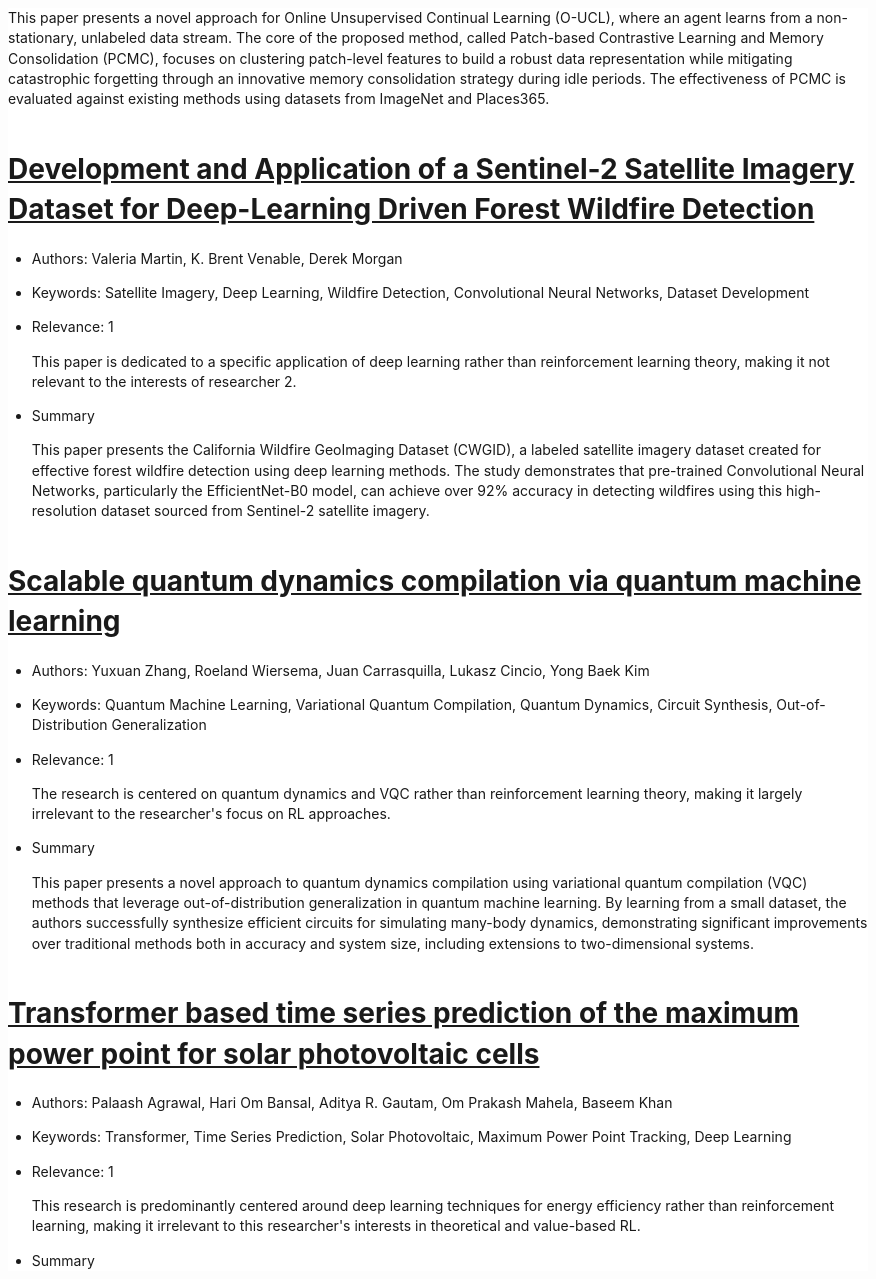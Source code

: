   This paper presents a novel approach for Online Unsupervised Continual Learning (O-UCL), where an agent learns from a non-stationary, unlabeled data stream. The core of the proposed method, called Patch-based Contrastive Learning and Memory Consolidation (PCMC), focuses on clustering patch-level features to build a robust data representation while mitigating catastrophic forgetting through an innovative memory consolidation strategy during idle periods. The effectiveness of PCMC is evaluated against existing methods using datasets from ImageNet and Places365.
# [Development and Application of a Sentinel-2 Satellite Imagery Dataset   for Deep-Learning Driven Forest Wildfire Detection](http://arxiv.org/abs/2409.16380v1)
- Authors: Valeria Martin, K. Brent Venable, Derek Morgan
- Keywords: Satellite Imagery, Deep Learning, Wildfire Detection, Convolutional Neural Networks, Dataset Development
- Relevance: 1

  This paper is dedicated to a specific application of deep learning rather than reinforcement learning theory, making it not relevant to the interests of researcher 2.
- Summary

  This paper presents the California Wildfire GeoImaging Dataset (CWGID), a labeled satellite imagery dataset created for effective forest wildfire detection using deep learning methods. The study demonstrates that pre-trained Convolutional Neural Networks, particularly the EfficientNet-B0 model, can achieve over 92% accuracy in detecting wildfires using this high-resolution dataset sourced from Sentinel-2 satellite imagery.  
# [Scalable quantum dynamics compilation via quantum machine learning](http://arxiv.org/abs/2409.16346v1)
- Authors: Yuxuan Zhang, Roeland Wiersema, Juan Carrasquilla, Lukasz Cincio, Yong Baek Kim
- Keywords: Quantum Machine Learning, Variational Quantum Compilation, Quantum Dynamics, Circuit Synthesis, Out-of-Distribution Generalization
- Relevance: 1

  The research is centered on quantum dynamics and VQC rather than reinforcement learning theory, making it largely irrelevant to the researcher's focus on RL approaches.
- Summary

  This paper presents a novel approach to quantum dynamics compilation using variational quantum compilation (VQC) methods that leverage out-of-distribution generalization in quantum machine learning. By learning from a small dataset, the authors successfully synthesize efficient circuits for simulating many-body dynamics, demonstrating significant improvements over traditional methods both in accuracy and system size, including extensions to two-dimensional systems.  
# [Transformer based time series prediction of the maximum power point for   solar photovoltaic cells](http://arxiv.org/abs/2409.16342v1)
- Authors: Palaash Agrawal, Hari Om Bansal, Aditya R. Gautam, Om Prakash Mahela, Baseem Khan
- Keywords: Transformer, Time Series Prediction, Solar Photovoltaic, Maximum Power Point Tracking, Deep Learning
- Relevance: 1

  This research is predominantly centered around deep learning techniques for energy efficiency rather than reinforcement learning, making it irrelevant to this researcher's interests in theoretical and value-based RL.
- Summary
